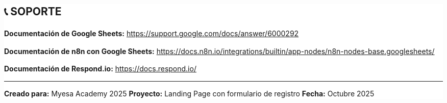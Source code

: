 
## 📞 SOPORTE

**Documentación de Google Sheets:**
https://support.google.com/docs/answer/6000292

**Documentación de n8n con Google Sheets:**
https://docs.n8n.io/integrations/builtin/app-nodes/n8n-nodes-base.googlesheets/

**Documentación de Respond.io:**
https://docs.respond.io/

---

**Creado para:** Myesa Academy 2025
**Proyecto:** Landing Page con formulario de registro
**Fecha:** Octubre 2025
